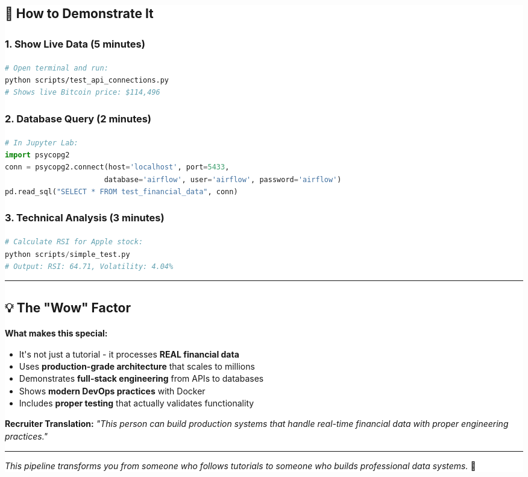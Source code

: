 
## 🚀 **How to Demonstrate It**

### 1. Show Live Data (5 minutes)
```bash
# Open terminal and run:
python scripts/test_api_connections.py
# Shows live Bitcoin price: $114,496
```

### 2. Database Query (2 minutes)  
```python
# In Jupyter Lab:
import psycopg2
conn = psycopg2.connect(host='localhost', port=5433, 
                       database='airflow', user='airflow', password='airflow')
pd.read_sql("SELECT * FROM test_financial_data", conn)
```

### 3. Technical Analysis (3 minutes)
```python
# Calculate RSI for Apple stock:
python scripts/simple_test.py
# Output: RSI: 64.71, Volatility: 4.04%
```

---

## 💡 **The "Wow" Factor**

**What makes this special:**
- It's not just a tutorial - it processes **REAL financial data**
- Uses **production-grade architecture** that scales to millions
- Demonstrates **full-stack engineering** from APIs to databases
- Shows **modern DevOps practices** with Docker
- Includes **proper testing** that actually validates functionality

**Recruiter Translation:**
*"This person can build production systems that handle real-time financial data with proper engineering practices."*

---

*This pipeline transforms you from someone who follows tutorials to someone who builds professional data systems.* 🎯